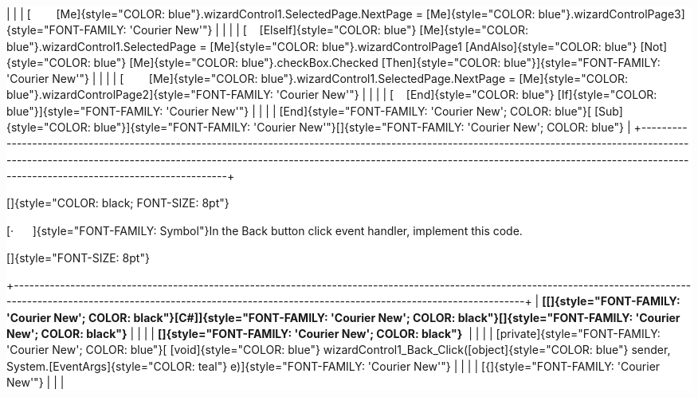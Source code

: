 |                                                                                                                                                                                                                                                                                                                              |
| [        [Me]{style="COLOR: blue"}.wizardControl1.SelectedPage.NextPage = [Me]{style="COLOR: blue"}.wizardControlPage3]{style="FONT-FAMILY: 'Courier New'"}                                                                                                                                                                  |
|                                                                                                                                                                                                                                                                                                                              |
| [    [ElseIf]{style="COLOR: blue"} [Me]{style="COLOR: blue"}.wizardControl1.SelectedPage = [Me]{style="COLOR: blue"}.wizardControlPage1 [AndAlso]{style="COLOR: blue"} [Not]{style="COLOR: blue"} [Me]{style="COLOR: blue"}.checkBox.Checked [Then]{style="COLOR: blue"}]{style="FONT-FAMILY: 'Courier New'"}                |
|                                                                                                                                                                                                                                                                                                                              |
| [        [Me]{style="COLOR: blue"}.wizardControl1.SelectedPage.NextPage = [Me]{style="COLOR: blue"}.wizardControlPage2]{style="FONT-FAMILY: 'Courier New'"}                                                                                                                                                                  |
|                                                                                                                                                                                                                                                                                                                              |
| [    [End]{style="COLOR: blue"} [If]{style="COLOR: blue"}]{style="FONT-FAMILY: 'Courier New'"}                                                                                                                                                                                                                               |
|                                                                                                                                                                                                                                                                                                                              |
| [End]{style="FONT-FAMILY: 'Courier New'; COLOR: blue"}[ [Sub]{style="COLOR: blue"}]{style="FONT-FAMILY: 'Courier New'"}[]{style="FONT-FAMILY: 'Courier New'; COLOR: blue"}                                                                                                                                                   |
+------------------------------------------------------------------------------------------------------------------------------------------------------------------------------------------------------------------------------------------------------------------------------------------------------------------------------+

[]{style="COLOR: black; FONT-SIZE: 8pt"} 

[·      ]{style="FONT-FAMILY: Symbol"}In the Back button click event handler, implement this code.

[]{style="FONT-SIZE: 8pt"} 

+-----------------------------------------------------------------------------------------------------------------------------------------------------------------------------------------------------------------------------------------+
| **[\[]{style="FONT-FAMILY: 'Courier New'; COLOR: black"}[C#\]]{style="FONT-FAMILY: 'Courier New'; COLOR: black"}[]{style="FONT-FAMILY: 'Courier New'; COLOR: black"}**                                                                  |
|                                                                                                                                                                                                                                         |
| **[]{style="FONT-FAMILY: 'Courier New'; COLOR: black"}**                                                                                                                                                                                |
|                                                                                                                                                                                                                                         |
| [private]{style="FONT-FAMILY: 'Courier New'; COLOR: blue"}[ [void]{style="COLOR: blue"} wizardControl1_Back_Click([object]{style="COLOR: blue"} sender, System.[EventArgs]{style="COLOR: teal"} e)]{style="FONT-FAMILY: 'Courier New'"} |
|                                                                                                                                                                                                                                         |
| [{]{style="FONT-FAMILY: 'Courier New'"}                                                                                                                                                                                                 |
|                                                                                                                                                                                                                                         |
